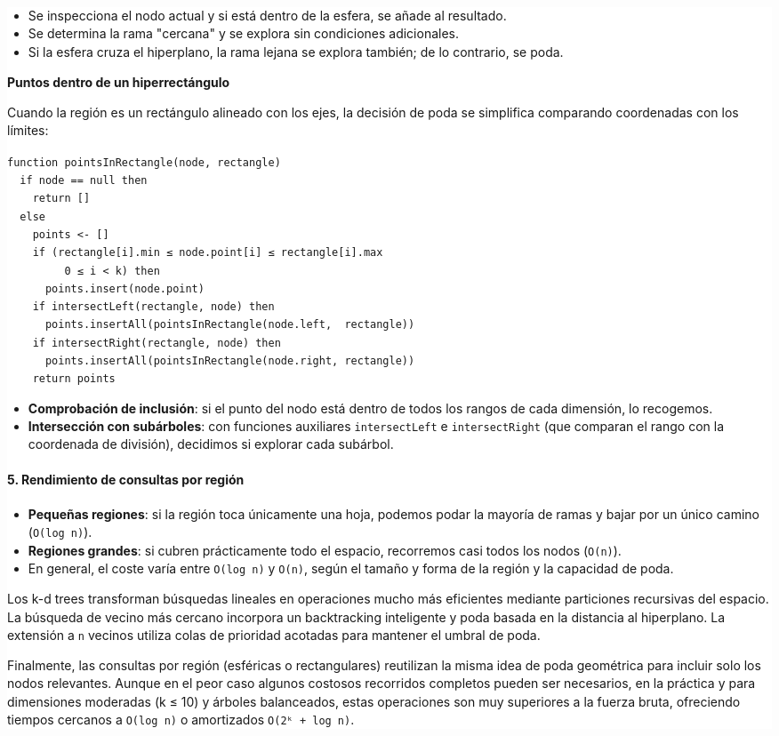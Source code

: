 * Se inspecciona el nodo actual y si está dentro de la esfera, se añade al resultado.
* Se determina la rama "cercana" y se explora sin condiciones adicionales.
* Si la esfera cruza el hiperplano, la rama lejana se explora también; de lo contrario, se poda.

**Puntos dentro de un hiperrectángulo**

Cuando la región es un rectángulo alineado con los ejes, la decisión de poda se simplifica comparando coordenadas con los límites:

```pseudocode
function pointsInRectangle(node, rectangle)
  if node == null then
    return []
  else
    points <- []
    if (rectangle[i].min ≤ node.point[i] ≤ rectangle[i].max
         0 ≤ i < k) then
      points.insert(node.point)
    if intersectLeft(rectangle, node) then
      points.insertAll(pointsInRectangle(node.left,  rectangle))
    if intersectRight(rectangle, node) then
      points.insertAll(pointsInRectangle(node.right, rectangle))
    return points
```

* **Comprobación de inclusión**: si el punto del nodo está dentro de todos los rangos de cada dimensión, lo recogemos.
* **Intersección con subárboles**: con funciones auxiliares `intersectLeft` e `intersectRight` (que comparan el rango con la coordenada de división), decidimos si explorar cada subárbol.


#### **5. Rendimiento de consultas por región**

* **Pequeñas regiones**: si la región toca únicamente una hoja, podemos podar la mayoría de ramas y bajar por un único camino (`O(log n)`).
* **Regiones grandes**: si cubren prácticamente todo el espacio, recorremos casi todos los nodos (`O(n)`).
* En general, el coste varía entre `O(log n)` y `O(n)`, según el tamaño y forma de la región y la capacidad de poda.


Los k-d trees transforman búsquedas lineales en operaciones mucho más eficientes mediante particiones recursivas del espacio. La búsqueda de vecino más cercano incorpora un backtracking inteligente y poda basada en la distancia al hiperplano. La extensión a `n` vecinos utiliza colas de prioridad acotadas para mantener el umbral de poda. 

Finalmente, las consultas por región (esféricas o rectangulares) reutilizan la misma idea de poda geométrica para incluir solo los nodos relevantes. Aunque en el peor caso algunos costosos recorridos completos pueden ser necesarios, en la práctica y para dimensiones moderadas (k ≤ 10) y árboles balanceados, estas operaciones son muy superiores a la fuerza bruta, ofreciendo tiempos cercanos a `O(log n)` o amortizados `O(2ᵏ + log n)`.
